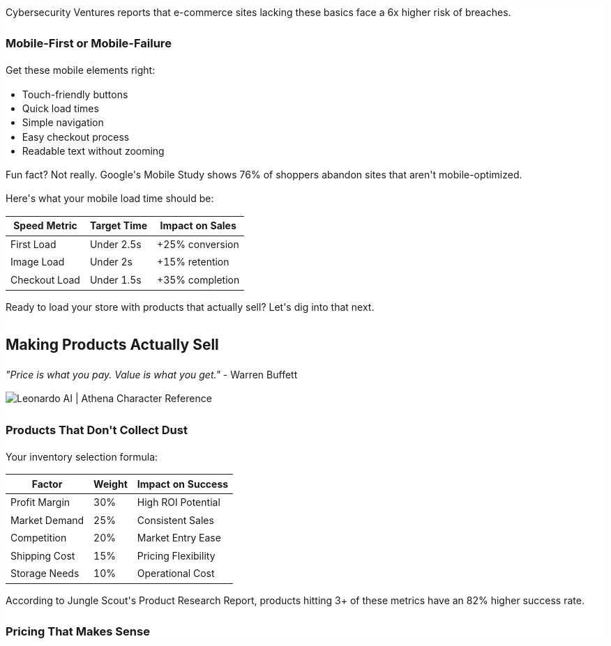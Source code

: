 Cybersecurity Ventures reports that e-commerce sites lacking these basics face a 6x higher risk of breaches.

### Mobile-First or Mobile-Failure

Get these mobile elements right:

- Touch-friendly buttons
- Quick load times
- Simple navigation
- Easy checkout process
- Readable text without zooming

Fun fact? Not really. Google's Mobile Study shows 76% of shoppers abandon sites that aren't mobile-optimized.

Here's what your mobile load time should be:

| Speed Metric  | Target Time | Impact on Sales |
| ------------- | ----------- | --------------- |
| First Load    | Under 2.5s  | +25% conversion |
| Image Load    | Under 2s    | +15% retention  |
| Checkout Load | Under 1.5s  | +35% completion |

Ready to load your store with products that actually sell? Let's dig into that next.

## Making Products Actually Sell

_"Price is what you pay. Value is what you get."_ - Warren Buffett

![Leonardo AI | Athena Character Reference](https://res-1.cloudinary.com/ddicetqs5/image/upload/f_auto,fl_force_strip,q_auto:best/v1/wayfinder-ghost-blog/183-8-step-craft-profitable-online-store-2025-building-design-1)

### Products That Don't Collect Dust

Your inventory selection formula:

| Factor        | Weight | Impact on Success   |
| ------------- | ------ | ------------------- |
| Profit Margin | 30%    | High ROI Potential  |
| Market Demand | 25%    | Consistent Sales    |
| Competition   | 20%    | Market Entry Ease   |
| Shipping Cost | 15%    | Pricing Flexibility |
| Storage Needs | 10%    | Operational Cost    |

According to Jungle Scout's Product Research Report, products hitting 3+ of these metrics have an 82% higher success rate.

### Pricing That Makes Sense
